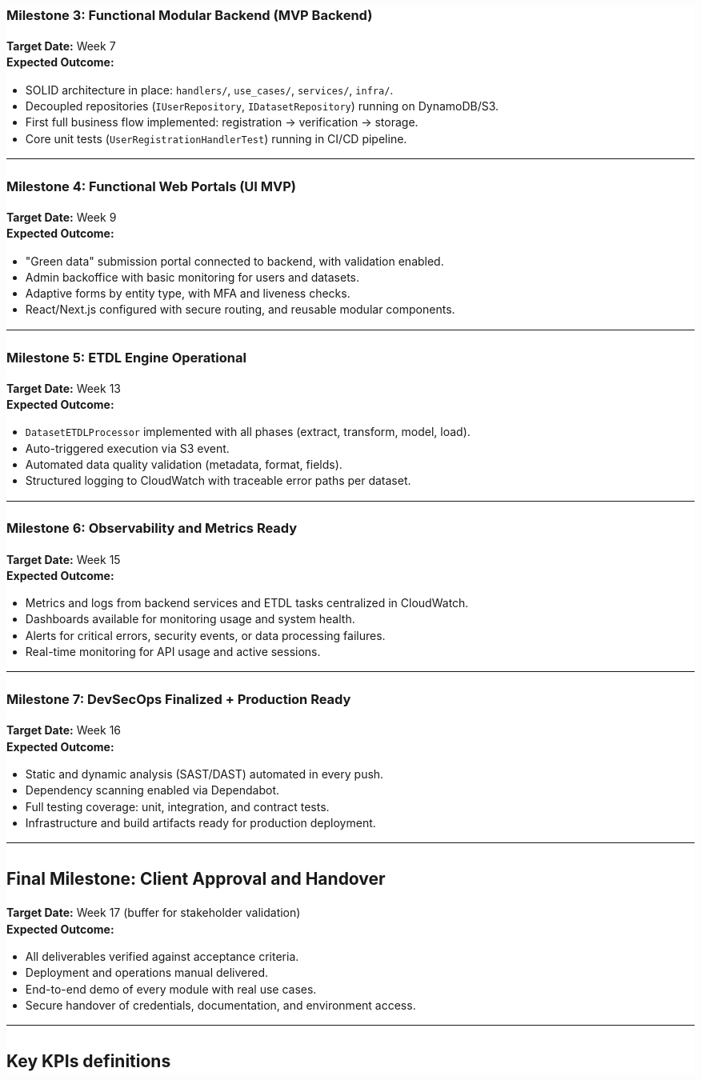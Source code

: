 ### Milestone 3: Functional Modular Backend (MVP Backend)  
**Target Date:** Week 7  
**Expected Outcome:**
- SOLID architecture in place: `handlers/`, `use_cases/`, `services/`, `infra/`.
- Decoupled repositories (`IUserRepository`, `IDatasetRepository`) running on DynamoDB/S3.
- First full business flow implemented: registration -> verification -> storage.
- Core unit tests (`UserRegistrationHandlerTest`) running in CI/CD pipeline.
---

### Milestone 4: Functional Web Portals (UI MVP)  
**Target Date:** Week 9  
**Expected Outcome:**
- "Green data" submission portal connected to backend, with validation enabled.
- Admin backoffice with basic monitoring for users and datasets.
- Adaptive forms by entity type, with MFA and liveness checks.
- React/Next.js configured with secure routing, and reusable modular components.
---

### Milestone 5: ETDL Engine Operational  
**Target Date:** Week 13  
**Expected Outcome:**
- `DatasetETDLProcessor` implemented with all phases (extract, transform, model, load).
- Auto-triggered execution via S3 event.
- Automated data quality validation (metadata, format, fields).
- Structured logging to CloudWatch with traceable error paths per dataset.
---

### Milestone 6: Observability and Metrics Ready  
**Target Date:** Week 15  
**Expected Outcome:**
- Metrics and logs from backend services and ETDL tasks centralized in CloudWatch.
- Dashboards available for monitoring usage and system health.
- Alerts for critical errors, security events, or data processing failures.
- Real-time monitoring for API usage and active sessions.
---

### Milestone 7: DevSecOps Finalized + Production Ready  
**Target Date:** Week 16  
**Expected Outcome:**
- Static and dynamic analysis (SAST/DAST) automated in every push.
- Dependency scanning enabled via Dependabot.
- Full testing coverage: unit, integration, and contract tests.
- Infrastructure and build artifacts ready for production deployment.
---

## Final Milestone: Client Approval and Handover  
**Target Date:** Week 17 (buffer for stakeholder validation)  
**Expected Outcome:**
- All deliverables verified against acceptance criteria.
- Deployment and operations manual delivered.
- End-to-end demo of every module with real use cases.
- Secure handover of credentials, documentation, and environment access.
---
## Key KPIs definitions
